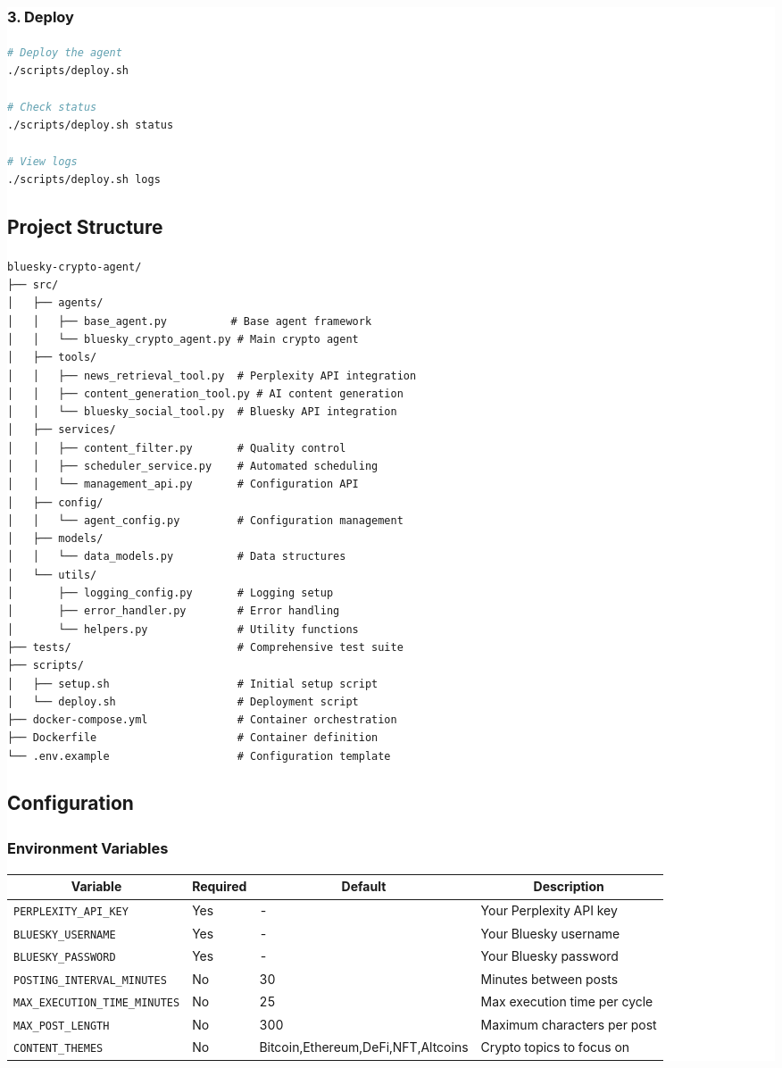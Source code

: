 ### 3. Deploy

```bash
# Deploy the agent
./scripts/deploy.sh

# Check status
./scripts/deploy.sh status

# View logs
./scripts/deploy.sh logs
```

## Project Structure

```
bluesky-crypto-agent/
├── src/
│   ├── agents/
│   │   ├── base_agent.py          # Base agent framework
│   │   └── bluesky_crypto_agent.py # Main crypto agent
│   ├── tools/
│   │   ├── news_retrieval_tool.py  # Perplexity API integration
│   │   ├── content_generation_tool.py # AI content generation
│   │   └── bluesky_social_tool.py  # Bluesky API integration
│   ├── services/
│   │   ├── content_filter.py       # Quality control
│   │   ├── scheduler_service.py    # Automated scheduling
│   │   └── management_api.py       # Configuration API
│   ├── config/
│   │   └── agent_config.py         # Configuration management
│   ├── models/
│   │   └── data_models.py          # Data structures
│   └── utils/
│       ├── logging_config.py       # Logging setup
│       ├── error_handler.py        # Error handling
│       └── helpers.py              # Utility functions
├── tests/                          # Comprehensive test suite
├── scripts/
│   ├── setup.sh                    # Initial setup script
│   └── deploy.sh                   # Deployment script
├── docker-compose.yml              # Container orchestration
├── Dockerfile                      # Container definition
└── .env.example                    # Configuration template
```

## Configuration

### Environment Variables

| Variable | Required | Default | Description |
|----------|----------|---------|-------------|
| `PERPLEXITY_API_KEY` | Yes | - | Your Perplexity API key |
| `BLUESKY_USERNAME` | Yes | - | Your Bluesky username |
| `BLUESKY_PASSWORD` | Yes | - | Your Bluesky password |
| `POSTING_INTERVAL_MINUTES` | No | 30 | Minutes between posts |
| `MAX_EXECUTION_TIME_MINUTES` | No | 25 | Max execution time per cycle |
| `MAX_POST_LENGTH` | No | 300 | Maximum characters per post |
| `CONTENT_THEMES` | No | Bitcoin,Ethereum,DeFi,NFT,Altcoins | Crypto topics to focus on |